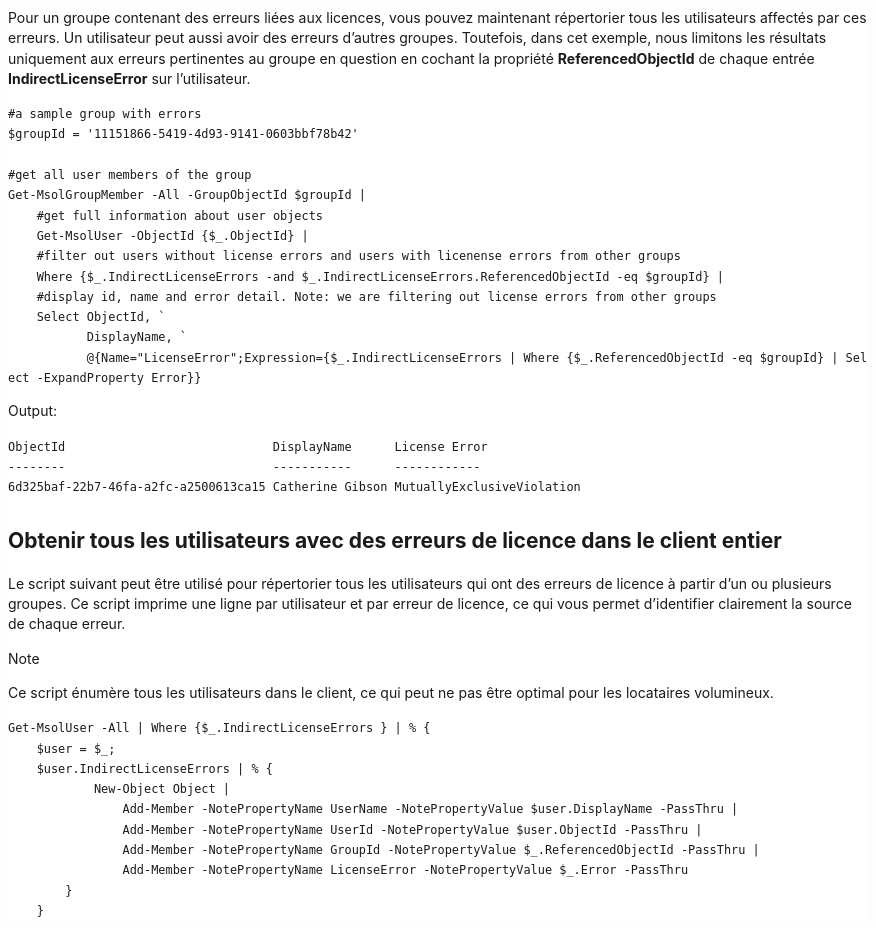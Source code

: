 Pour un groupe contenant des erreurs liées aux licences, vous pouvez maintenant répertorier tous les utilisateurs affectés par ces erreurs. Un utilisateur peut aussi avoir des erreurs d’autres groupes. Toutefois, dans cet exemple, nous limitons les résultats uniquement aux erreurs pertinentes au groupe en question en cochant la propriété **ReferencedObjectId** de chaque entrée **IndirectLicenseError** sur l’utilisateur.

```
#a sample group with errors
$groupId = '11151866-5419-4d93-9141-0603bbf78b42'

#get all user members of the group
Get-MsolGroupMember -All -GroupObjectId $groupId |
    #get full information about user objects
    Get-MsolUser -ObjectId {$_.ObjectId} |
    #filter out users without license errors and users with licenense errors from other groups
    Where {$_.IndirectLicenseErrors -and $_.IndirectLicenseErrors.ReferencedObjectId -eq $groupId} |
    #display id, name and error detail. Note: we are filtering out license errors from other groups
    Select ObjectId, `
           DisplayName, `
           @{Name="LicenseError";Expression={$_.IndirectLicenseErrors | Where {$_.ReferencedObjectId -eq $groupId} | Select -ExpandProperty Error}}
```

Output:
```
ObjectId                             DisplayName      License Error
--------                             -----------      ------------
6d325baf-22b7-46fa-a2fc-a2500613ca15 Catherine Gibson MutuallyExclusiveViolation
```
## <a name="get-all-users-with-license-errors-in-the-entire-tenant"></a>Obtenir tous les utilisateurs avec des erreurs de licence dans le client entier

Le script suivant peut être utilisé pour répertorier tous les utilisateurs qui ont des erreurs de licence à partir d’un ou plusieurs groupes. Ce script imprime une ligne par utilisateur et par erreur de licence, ce qui vous permet d’identifier clairement la source de chaque erreur.

> [!NOTE]
> Ce script énumère tous les utilisateurs dans le client, ce qui peut ne pas être optimal pour les locataires volumineux.

```
Get-MsolUser -All | Where {$_.IndirectLicenseErrors } | % {   
    $user = $_;
    $user.IndirectLicenseErrors | % {
            New-Object Object |
                Add-Member -NotePropertyName UserName -NotePropertyValue $user.DisplayName -PassThru |
                Add-Member -NotePropertyName UserId -NotePropertyValue $user.ObjectId -PassThru |
                Add-Member -NotePropertyName GroupId -NotePropertyValue $_.ReferencedObjectId -PassThru |
                Add-Member -NotePropertyName LicenseError -NotePropertyValue $_.Error -PassThru
        }
    }  
```

